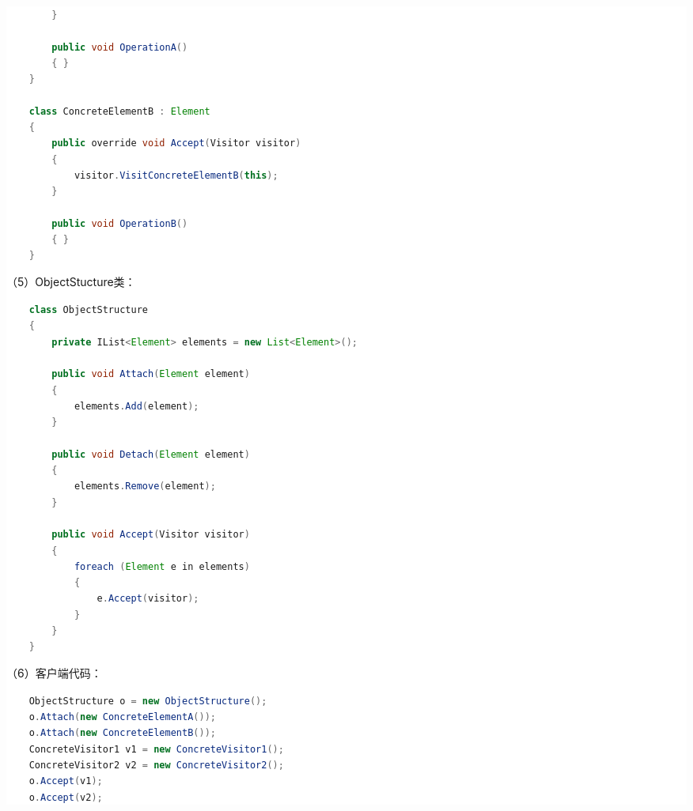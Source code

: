 ```java
        }

        public void OperationA()
        { }
    }

    class ConcreteElementB : Element
    {
        public override void Accept(Visitor visitor)
        {
            visitor.VisitConcreteElementB(this);
        }

        public void OperationB()
        { }
    }
```
（5）ObjectStucture类：
```java
	class ObjectStructure
    {
        private IList<Element> elements = new List<Element>();

        public void Attach(Element element)
        {
            elements.Add(element);
        }

        public void Detach(Element element)
        {
            elements.Remove(element);
        }

        public void Accept(Visitor visitor)
        {
            foreach (Element e in elements)
            {
                e.Accept(visitor);
            }
        }
    }
```
（6）客户端代码：
```java
	ObjectStructure o = new ObjectStructure();
	o.Attach(new ConcreteElementA());
   	o.Attach(new ConcreteElementB());
	ConcreteVisitor1 v1 = new ConcreteVisitor1();
	ConcreteVisitor2 v2 = new ConcreteVisitor2();
	o.Accept(v1);
	o.Accept(v2);
```

